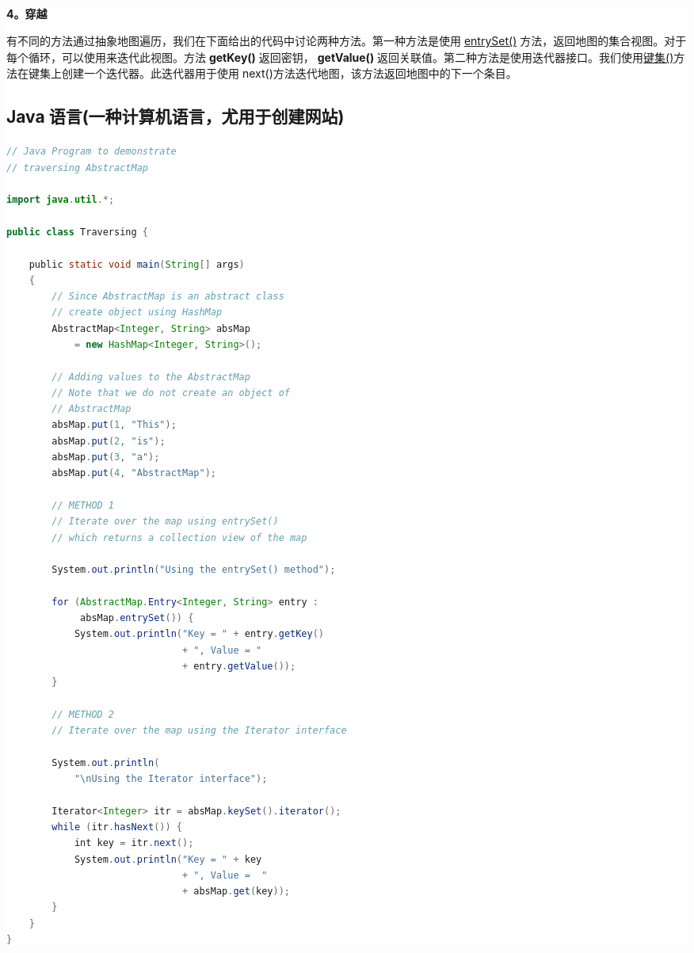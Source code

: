 **4。穿越**

有不同的方法通过抽象地图遍历，我们在下面给出的代码中讨论两种方法。第一种方法是使用 [entrySet()](https://www.geeksforgeeks.org/hashmap-entryset-method-in-java/#:~:text=entrySet()%20method%20in%20Java%20is%20used%20to%20create%20a,the%20map%20elements%20into%20them.&text=Parameters%3A%20The%20method%20does%20not%20take%20any%20parameter.) 方法，返回地图的集合视图。对于每个循环，可以使用来迭代此视图。方法 **getKey()** 返回密钥， **getValue()** 返回关联值。第二种方法是使用迭代器接口。我们使用[键集()](https://www.geeksforgeeks.org/hashmap-keyset-method-in-java/)方法在键集上创建一个迭代器。此迭代器用于使用 next()方法迭代地图，该方法返回地图中的下一个条目。

## Java 语言(一种计算机语言，尤用于创建网站)

```java
// Java Program to demonstrate
// traversing AbstractMap

import java.util.*;

public class Traversing {

    public static void main(String[] args)
    {
        // Since AbstractMap is an abstract class
        // create object using HashMap
        AbstractMap<Integer, String> absMap
            = new HashMap<Integer, String>();

        // Adding values to the AbstractMap
        // Note that we do not create an object of
        // AbstractMap
        absMap.put(1, "This");
        absMap.put(2, "is");
        absMap.put(3, "a");
        absMap.put(4, "AbstractMap");

        // METHOD 1
        // Iterate over the map using entrySet()
        // which returns a collection view of the map

        System.out.println("Using the entrySet() method");

        for (AbstractMap.Entry<Integer, String> entry :
             absMap.entrySet()) {
            System.out.println("Key = " + entry.getKey()
                               + ", Value = "
                               + entry.getValue());
        }

        // METHOD 2
        // Iterate over the map using the Iterator interface

        System.out.println(
            "\nUsing the Iterator interface");

        Iterator<Integer> itr = absMap.keySet().iterator();
        while (itr.hasNext()) {
            int key = itr.next();
            System.out.println("Key = " + key
                               + ", Value =  "
                               + absMap.get(key));
        }
    }
}
```
